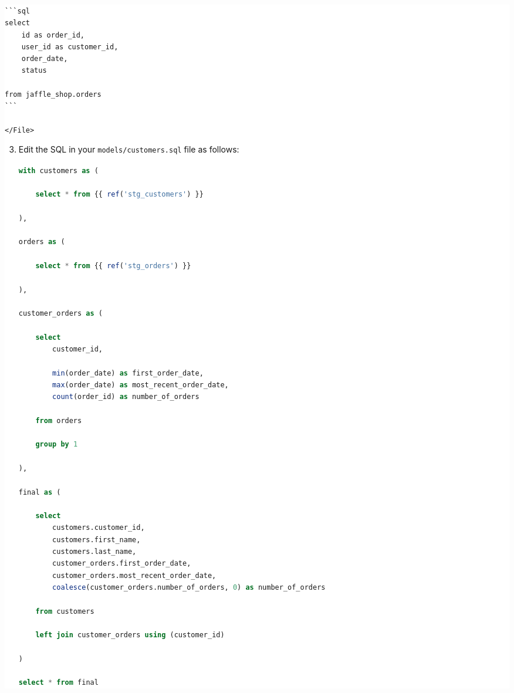     ```sql
    select
        id as order_id,
        user_id as customer_id,
        order_date,
        status

    from jaffle_shop.orders
    ```

    </File>

3. Edit the SQL in your `models/customers.sql` file as follows:

    <File name='models/customers.sql'>

    ```sql
    with customers as (

        select * from {{ ref('stg_customers') }}

    ),

    orders as (

        select * from {{ ref('stg_orders') }}

    ),

    customer_orders as (

        select
            customer_id,

            min(order_date) as first_order_date,
            max(order_date) as most_recent_order_date,
            count(order_id) as number_of_orders

        from orders

        group by 1

    ),

    final as (

        select
            customers.customer_id,
            customers.first_name,
            customers.last_name,
            customer_orders.first_order_date,
            customer_orders.most_recent_order_date,
            coalesce(customer_orders.number_of_orders, 0) as number_of_orders

        from customers

        left join customer_orders using (customer_id)

    )

    select * from final
    